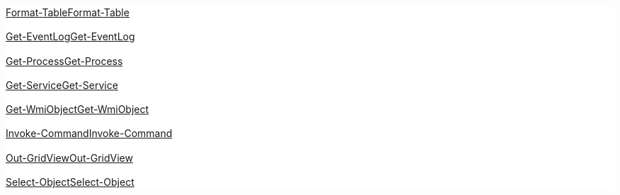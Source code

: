 [<span data-ttu-id="07ad9-163">Format-Table</span><span class="sxs-lookup"><span data-stu-id="07ad9-163">Format-Table</span></span>](xref:Microsoft.PowerShell.Utility.Format-Table)

[<span data-ttu-id="07ad9-164">Get-EventLog</span><span class="sxs-lookup"><span data-stu-id="07ad9-164">Get-EventLog</span></span>](xref:Microsoft.PowerShell.Management.Get-EventLog)

[<span data-ttu-id="07ad9-165">Get-Process</span><span class="sxs-lookup"><span data-stu-id="07ad9-165">Get-Process</span></span>](xref:Microsoft.PowerShell.Management.Get-Process)

[<span data-ttu-id="07ad9-166">Get-Service</span><span class="sxs-lookup"><span data-stu-id="07ad9-166">Get-Service</span></span>](xref:Microsoft.PowerShell.Management.Get-Service)

[<span data-ttu-id="07ad9-167">Get-WmiObject</span><span class="sxs-lookup"><span data-stu-id="07ad9-167">Get-WmiObject</span></span>](xref:Microsoft.PowerShell.Management.Get-WmiObject)

[<span data-ttu-id="07ad9-168">Invoke-Command</span><span class="sxs-lookup"><span data-stu-id="07ad9-168">Invoke-Command</span></span>](xref:Microsoft.PowerShell.Core.Invoke-Command)

[<span data-ttu-id="07ad9-169">Out-GridView</span><span class="sxs-lookup"><span data-stu-id="07ad9-169">Out-GridView</span></span>](xref:Microsoft.PowerShell.Utility.Out-GridView)

[<span data-ttu-id="07ad9-170">Select-Object</span><span class="sxs-lookup"><span data-stu-id="07ad9-170">Select-Object</span></span>](xref:Microsoft.PowerShell.Utility.Select-Object)
